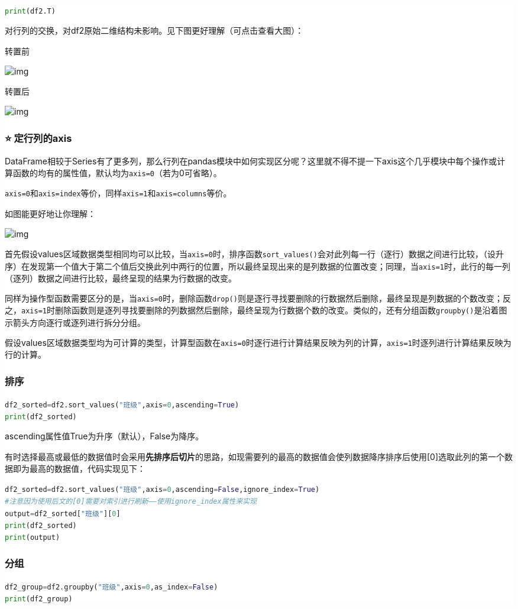```python
print(df2.T)
```

对行列的交换，对df2原始二维结构未影响。见下图更好理解（可点击查看大图）：

转置前

![img](/uploads/2023/05/T1-1024x339.png)

转置后

![img](/uploads/2023/05/T2-1024x606.png)

### ⭐ 定行列的axis

DataFrame相较于Series有了更多列，那么行列在pandas模块中如何实现区分呢？这里就不得不提一下axis这个几乎模块中每个操作或计算函数的均有的属性值，默认均为`axis=0`（若为0可省略）。

`axis=0`和`axis=index`等价，同样`axis=1`和`axis=columns`等价。

如图能更好地让你理解：

![img](/uploads/2023/06/table.png)

首先假设values区域数据类型相同均可以比较，当`axis=0`时，排序函数`sort_values()`会对此列每一行（逐行）数据之间进行比较，（设升序）在发现第一个值大于第二个值后交换此列中两行的位置，所以最终呈现出来的是列数据的位置改变；同理，当`axis=1`时，此行的每一列（逐列）数据之间进行比较，最终呈现的结果为行数据的改变。

同样为操作型函数需要区分的是，当`axis=0`时，删除函数`drop()`则是逐行寻找要删除的行数据然后删除，最终呈现是列数据的个数改变；反之，`axis=1`时删除函数则是逐列寻找要删除的列数据然后删除，最终呈现为行数据个数的改变。类似的，还有分组函数`groupby()`是沿着图示箭头方向逐行或逐列进行拆分分组。

假设values区域数据类型均为可计算的类型，计算型函数在`axis=0`时逐行进行计算结果反映为列的计算，`axis=1`时逐列进行计算结果反映为行的计算。

### 排序

```python
df2_sorted=df2.sort_values("班级",axis=0,ascending=True)
print(df2_sorted)
```

ascending属性值True为升序（默认），False为降序。

有时选择最高或最低的数据值时会采用**先排序后切片**的思路，如现需要列的最高的数据值会使列数据降序排序后使用[0]选取此列的第一个数据即为最高的数据值，代码实现见下：

```python
df2_sorted=df2.sort_values("班级",axis=0,ascending=False,ignore_index=True) 
#注意因为使用后文的[0]需要对索引进行刷新——使用ignore_index属性来实现
output=df2_sorted["班级"][0]
print(df2_sorted)
print(output)
```

### 分组

```python
df2_group=df2.groupby("班级",axis=0,as_index=False)
print(df2_group)
```
